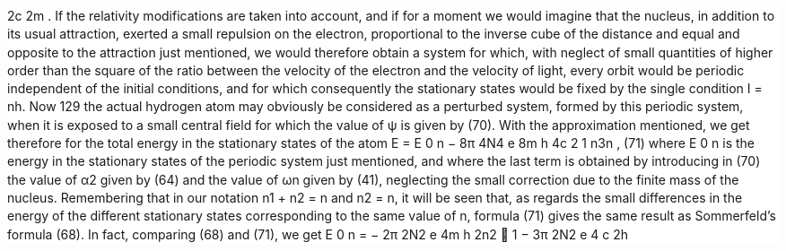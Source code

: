 2c
2m
.
If the relativity modifications are taken into account, and
if for a moment we would imagine that the nucleus, in addition to its usual attraction, exerted a small repulsion on
the electron, proportional to the inverse cube of the distance
and equal and opposite to the attraction just mentioned, we
would therefore obtain a system for which, with neglect of
small quantities of higher order than the square of the ratio between the velocity of the electron and the velocity of
light, every orbit would be periodic independent of the initial conditions, and for which consequently the stationary
states would be fixed by the single condition I = nh. Now
129
the actual hydrogen atom may obviously be considered as a
perturbed system, formed by this periodic system, when it is
exposed to a small central field for which the value of ψ is
given by (70). With the approximation mentioned, we get
therefore for the total energy in the stationary states of the
atom
E = E
0
n −
8π
4N4
e
8m
h
4c
2
1
n3n
, (71)
where E
0
n
is the energy in the stationary states of the periodic
system just mentioned, and where the last term is obtained
by introducing in (70) the value of α2 given by (64) and the
value of ωn given by (41), neglecting the small correction
due to the finite mass of the nucleus. Remembering that
in our notation n1 + n2 = n and n2 = n, it will be seen
that, as regards the small differences in the energy of the
different stationary states corresponding to the same value
of n, formula (71) gives the same result as Sommerfeld’s
formula (68). In fact, comparing (68) and (71), we get
E
0
n = −
2π
2N2
e
4m
h
2n2

1 −
3π
2N2
e
4
c
2h